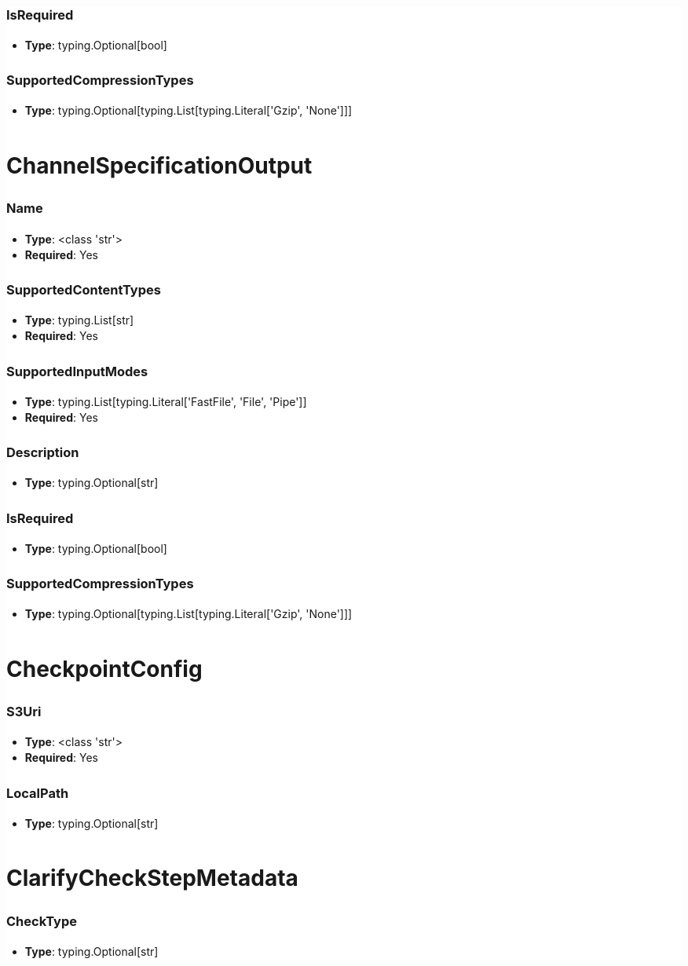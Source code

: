### IsRequired
- **Type**: typing.Optional[bool]

### SupportedCompressionTypes
- **Type**: typing.Optional[typing.List[typing.Literal['Gzip', 'None']]]


# ChannelSpecificationOutput

### Name
- **Type**: <class 'str'>
- **Required**: Yes

### SupportedContentTypes
- **Type**: typing.List[str]
- **Required**: Yes

### SupportedInputModes
- **Type**: typing.List[typing.Literal['FastFile', 'File', 'Pipe']]
- **Required**: Yes

### Description
- **Type**: typing.Optional[str]

### IsRequired
- **Type**: typing.Optional[bool]

### SupportedCompressionTypes
- **Type**: typing.Optional[typing.List[typing.Literal['Gzip', 'None']]]


# CheckpointConfig

### S3Uri
- **Type**: <class 'str'>
- **Required**: Yes

### LocalPath
- **Type**: typing.Optional[str]


# ClarifyCheckStepMetadata

### CheckType
- **Type**: typing.Optional[str]
